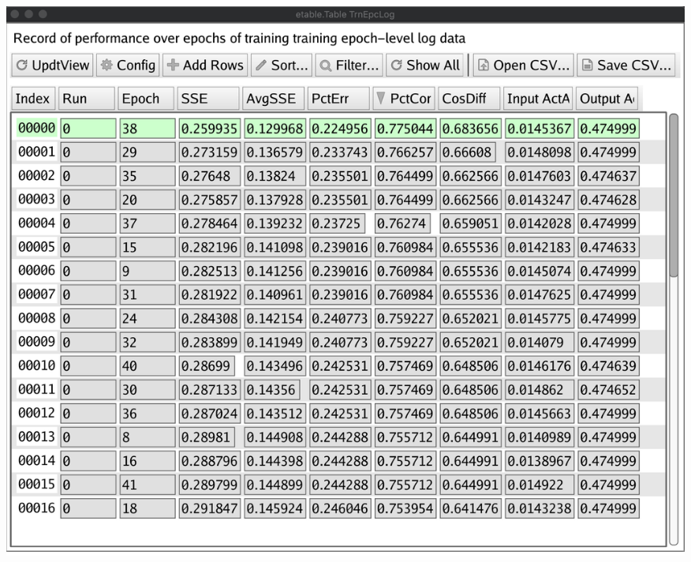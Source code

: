 ![Figure 5. TrnEpcPlot and TrnEpcPlot after changing 2D hidden layer into 4D hidden layer](img/fig5log.png)